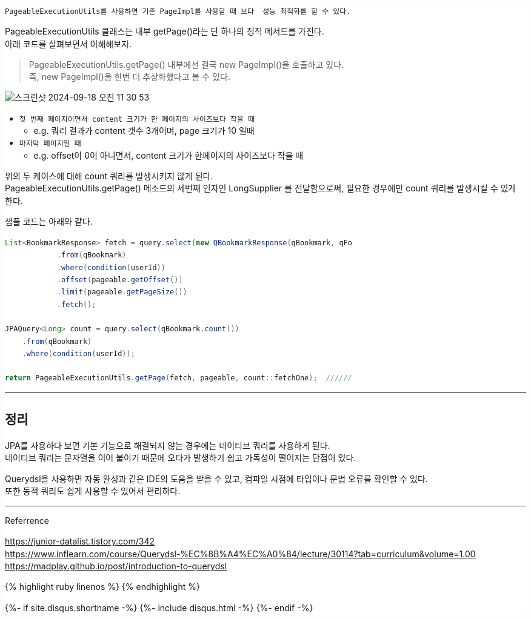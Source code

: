 `PageableExecutionUtils를 사용하면 기존 PageImpl를 사용할 때 보다 
성능 최적화를 할 수 있다.`   

PageableExecutionUtils 클래스는 내부 getPage()라는 단 하나의 정적 메서드를 가진다.  
아래 코드를 살펴보면서 이해해보자.   

> PageableExecutionUtils.getPage() 내부에선 결국 new PageImpl()을 
호출하고 있다.   
> 즉, new PageImpl()을 한번 더 추상화했다고 볼 수 있다.   

<img width="900" alt="스크린샷 2024-09-18 오전 11 30 53" src="https://github.com/user-attachments/assets/8c86b09b-0e1c-4da4-b566-5c7d59e9986f">   

- `첫 번째 페이지이면서 content 크기가 한 페이지의 사이즈보다 작을 때`   
    - e.g. 쿼리 결과가 content 갯수 3개이며, page 크기가 10 일때   
- `마지막 페이지일 때`      
    - e.g. offset이 0이 아니면서, content 크기가 한페이지의 사이즈보다 작을 때   

위의 두 케이스에 대해 count 쿼리를 발생시키지 않게 된다.  
PageableExecutionUtils.getPage() 메소드의 세번째 인자인 LongSupplier 를 
전달함으로써, 필요한 경우에만 count 쿼리를 발생시킬 수 있게 한다.  

샘플 코드는 아래와 같다.   

```java
List<BookmarkResponse> fetch = query.select(new QBookmarkResponse(qBookmark, qFo
            .from(qBookmark)
            .where(condition(userId))
            .offset(pageable.getOffset())
            .limit(pageable.getPageSize())
            .fetch();

JPAQuery<Long> count = query.select(qBookmark.count())
    .from(qBookmark)
    .where(condition(userId));

return PageableExecutionUtils.getPage(fetch, pageable, count::fetchOne);  //////
```

- - - 

## 정리   

JPA를 사용하다 보면 기본 기능으로 해결되지 않는 경우에는 네이티브 쿼리를 사용하게 된다.   
네이티브 쿼리는 문자열을 이어 붙이기 때문에 오타가 발생하기 쉽고 가독성이 
떨어지는 단점이 있다.   

Querydsl을 사용하면 자동 완성과 같은 IDE의 도움을 받을 수 있고, 컴파일 시점에 
타입이나 문법 오류를 확인할 수 있다.   
또한 동적 쿼리도 쉽게 사용할 수  있어서 편리하다.   


- - -
Referrence

<https://junior-datalist.tistory.com/342>   
<https://www.inflearn.com/course/Querydsl-%EC%8B%A4%EC%A0%84/lecture/30114?tab=curriculum&volume=1.00>   
<https://madplay.github.io/post/introduction-to-querydsl>   

{% highlight ruby linenos %}
{% endhighlight %}

{%- if site.disqus.shortname -%}
    {%- include disqus.html -%}
{%- endif -%}

